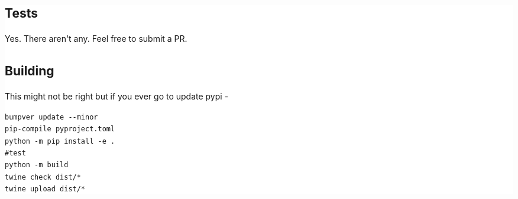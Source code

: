 ## Tests

Yes. There aren't any. Feel free to submit a PR. 

## Building

This might not be right but if you ever go to update pypi - 
```
bumpver update --minor
pip-compile pyproject.toml
python -m pip install -e . 
#test
python -m build
twine check dist/*
twine upload dist/*
```

